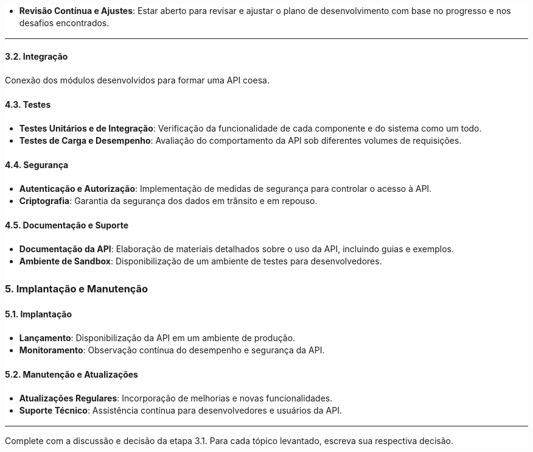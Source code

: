 - **Revisão Contínua e Ajustes**: Estar aberto para revisar e ajustar o plano de desenvolvimento com base no progresso e nos desafios encontrados.

---

#### 3.2. Integração

Conexão dos módulos desenvolvidos para formar uma API coesa.

#### 4.3. Testes

- **Testes Unitários e de Integração**: Verificação da funcionalidade de cada componente e do sistema como um todo.
- **Testes de Carga e Desempenho**: Avaliação do comportamento da API sob diferentes volumes de requisições.

#### 4.4. Segurança

- **Autenticação e Autorização**: Implementação de medidas de segurança para controlar o acesso à API.
- **Criptografia**: Garantia da segurança dos dados em trânsito e em repouso.

#### 4.5. Documentação e Suporte

- **Documentação da API**: Elaboração de materiais detalhados sobre o uso da API, incluindo guias e exemplos.
- **Ambiente de Sandbox**: Disponibilização de um ambiente de testes para desenvolvedores.

### 5. Implantação e Manutenção

#### 5.1. Implantação

- **Lançamento**: Disponibilização da API em um ambiente de produção.
- **Monitoramento**: Observação contínua do desempenho e segurança da API.

#### 5.2. Manutenção e Atualizações

- **Atualizações Regulares**: Incorporação de melhorias e novas funcionalidades.
- **Suporte Técnico**: Assistência contínua para desenvolvedores e usuários da API.

---

Complete com a discussão e decisão da etapa 3.1. Para cada tópico levantado, escreva sua respectiva decisão.
